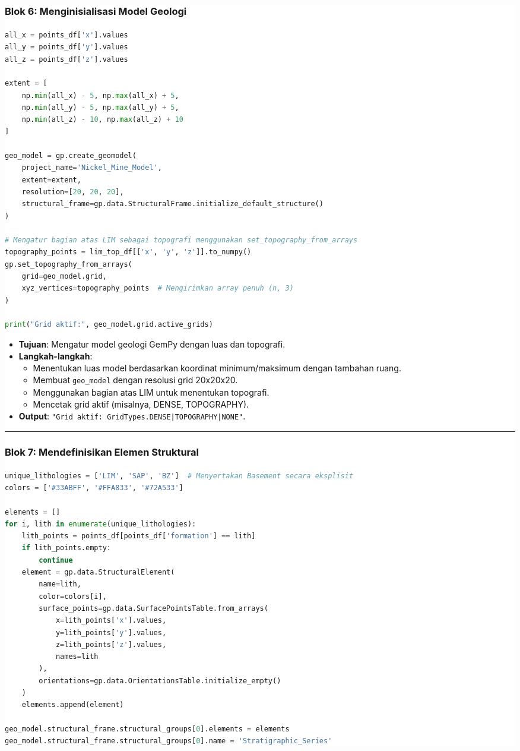 
### **Blok 6: Menginisialisasi Model Geologi**
```python
all_x = points_df['x'].values
all_y = points_df['y'].values
all_z = points_df['z'].values

extent = [
    np.min(all_x) - 5, np.max(all_x) + 5,
    np.min(all_y) - 5, np.max(all_y) + 5,
    np.min(all_z) - 10, np.max(all_z) + 10
]

geo_model = gp.create_geomodel(
    project_name='Nickel_Mine_Model',
    extent=extent,
    resolution=[20, 20, 20],
    structural_frame=gp.data.StructuralFrame.initialize_default_structure()
)

# Mengatur bagian atas LIM sebagai topografi menggunakan set_topography_from_arrays
topography_points = lim_top_df[['x', 'y', 'z']].to_numpy()
gp.set_topography_from_arrays(
    grid=geo_model.grid,
    xyz_vertices=topography_points  # Mengirimkan array penuh (n, 3)
)

print("Grid aktif:", geo_model.grid.active_grids)
```
- **Tujuan**: Mengatur model geologi GemPy dengan luas dan topografi.
- **Langkah-langkah**:
  - Menentukan luas model berdasarkan koordinat minimum/maksimum dengan tambahan ruang.
  - Membuat `geo_model` dengan resolusi grid 20x20x20.
  - Menggunakan bagian atas LIM untuk menentukan topografi.
  - Mencetak grid aktif (misalnya, DENSE, TOPOGRAPHY).
- **Output**: `"Grid aktif: GridTypes.DENSE|TOPOGRAPHY|NONE"`.

---

### **Blok 7: Mendefinisikan Elemen Struktural**
```python
unique_lithologies = ['LIM', 'SAP', 'BZ']  # Menyertakan Basement secara eksplisit
colors = ['#33ABFF', '#FFA833', '#72A533']

elements = []
for i, lith in enumerate(unique_lithologies):
    lith_points = points_df[points_df['formation'] == lith]
    if lith_points.empty:
        continue
    element = gp.data.StructuralElement(
        name=lith,
        color=colors[i],
        surface_points=gp.data.SurfacePointsTable.from_arrays(
            x=lith_points['x'].values,
            y=lith_points['y'].values,
            z=lith_points['z'].values,
            names=lith
        ),
        orientations=gp.data.OrientationsTable.initialize_empty()
    )
    elements.append(element)

geo_model.structural_frame.structural_groups[0].elements = elements
geo_model.structural_frame.structural_groups[0].name = 'Stratigraphic_Series'
```